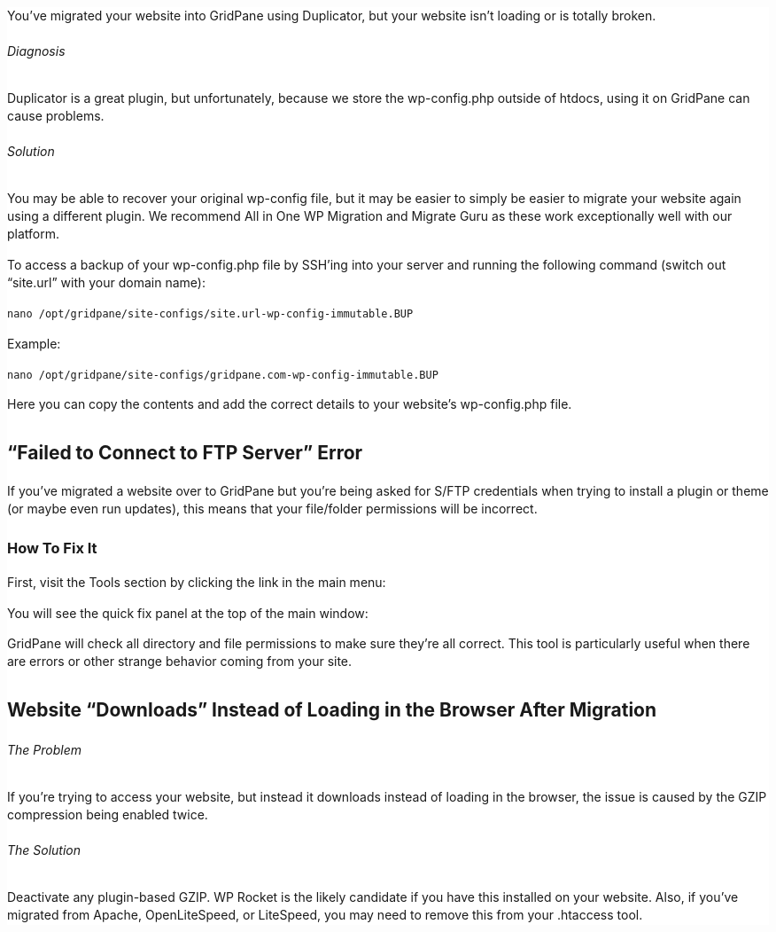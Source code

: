 You’ve migrated your website into GridPane using Duplicator, but your website isn’t loading or is totally broken.

###### Diagnosis

Duplicator is a great plugin, but unfortunately, because we store the wp-config.php outside of htdocs, using it on GridPane can cause problems.

###### Solution

You may be able to recover your original wp-config file, but it may be easier to simply be easier to migrate your website again using a different plugin. We recommend All in One WP Migration and Migrate Guru as these work exceptionally well with our platform.

To access a backup of your wp-config.php file by SSH’ing into your server and running the following command (switch out “site.url” with your domain name):

```
nano /opt/gridpane/site-configs/site.url-wp-config-immutable.BUP
```

Example:

```
nano /opt/gridpane/site-configs/gridpane.com-wp-config-immutable.BUP
```

Here you can copy the contents and add the correct details to your website’s wp-config.php file.

 

## “Failed to Connect to FTP Server” Error

If you’ve migrated a website over to GridPane but you’re being asked for S/FTP credentials when trying to install a plugin or theme (or maybe even run updates), this means that your file/folder permissions will be incorrect.

### How To Fix It

First, visit the Tools section by clicking the link in the main menu:

You will see the quick fix panel at the top of the main window:

GridPane will check all directory and file permissions to make sure they’re all correct. This tool is particularly useful when there are errors or other strange behavior coming from your site.

 

## Website “Downloads” Instead of Loading in the Browser After Migration

###### The Problem

If you’re trying to access your website, but instead it downloads instead of loading in the browser, the issue is caused by the GZIP compression being enabled twice.

###### The Solution

Deactivate any plugin-based GZIP. WP Rocket is the likely candidate if you have this installed on your website. Also, if you’ve migrated from Apache, OpenLiteSpeed, or LiteSpeed, you may need to remove this from your .htaccess tool.
